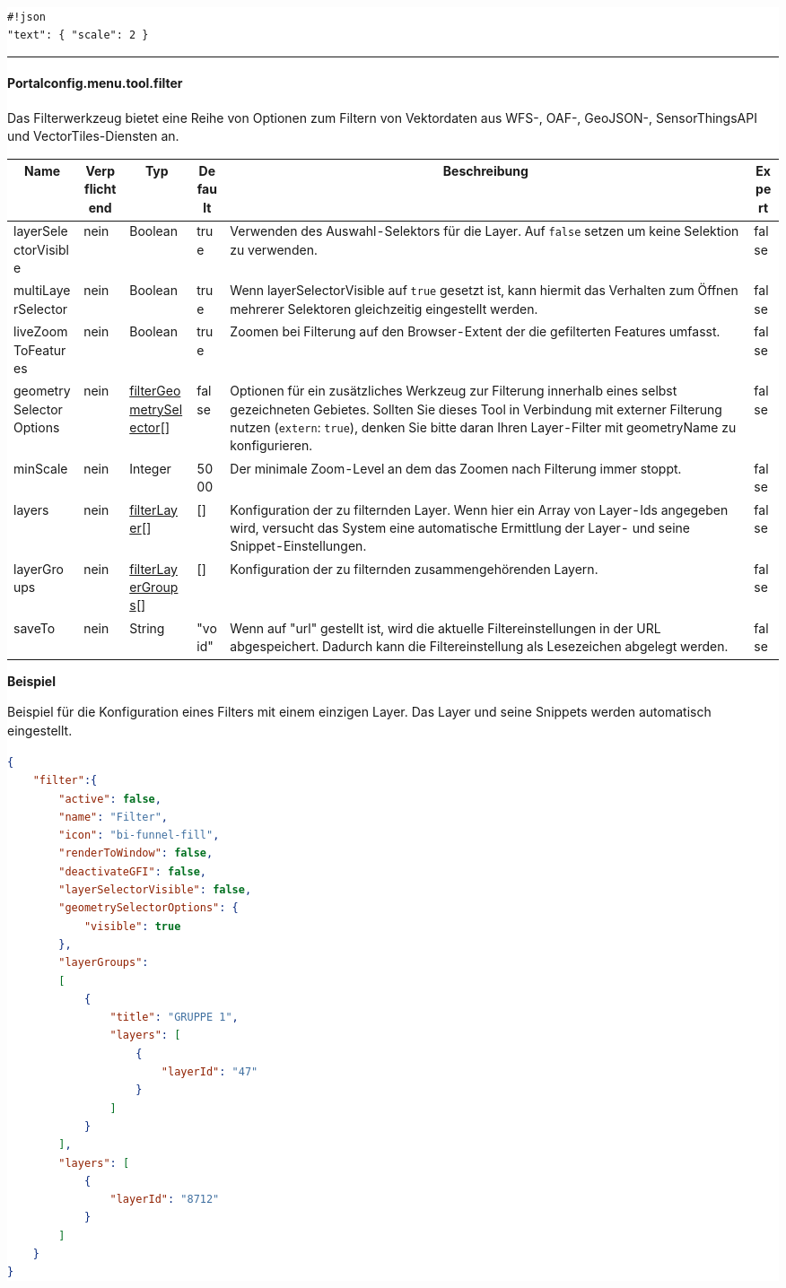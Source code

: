 ```
#!json
"text": { "scale": 2 }
```

***

#### Portalconfig.menu.tool.filter

[inherits]: # (Portalconfig.menu.tool)

Das Filterwerkzeug bietet eine Reihe von Optionen zum Filtern von Vektordaten aus WFS-, OAF-, GeoJSON-, SensorThingsAPI und VectorTiles-Diensten an.

|Name|Verpflichtend|Typ|Default|Beschreibung|Expert|
|----|-------------|---|-------|------------|------|
|layerSelectorVisible|nein|Boolean|true|Verwenden des Auswahl-Selektors für die Layer. Auf `false` setzen um keine Selektion zu verwenden.|false|
|multiLayerSelector|nein|Boolean|true|Wenn layerSelectorVisible auf `true` gesetzt ist, kann hiermit das Verhalten zum Öffnen mehrerer Selektoren gleichzeitig eingestellt werden.|false|
|liveZoomToFeatures|nein|Boolean|true|Zoomen bei Filterung auf den Browser-Extent der die gefilterten Features umfasst.|false|
|geometrySelectorOptions|nein|[filterGeometrySelector](#markdown-header-portalconfigmenutoolfilterfiltergeometryselector)[]|false|Optionen für ein zusätzliches Werkzeug zur Filterung innerhalb eines selbst gezeichneten Gebietes. Sollten Sie dieses Tool in Verbindung mit externer Filterung nutzen (`extern`: `true`), denken Sie bitte daran Ihren Layer-Filter mit geometryName zu konfigurieren.|false|
|minScale|nein|Integer|5000|Der minimale Zoom-Level an dem das Zoomen nach Filterung immer stoppt.|false|
|layers|nein|[filterLayer](#markdown-header-portalconfigmenutoolfilterfilterlayer)[]|[]|Konfiguration der zu filternden Layer. Wenn hier ein Array von Layer-Ids angegeben wird, versucht das System eine automatische Ermittlung der Layer- und seine Snippet-Einstellungen.|false|
|layerGroups|nein|[filterLayerGroups](#markdown-header-portalconfigmenutoolfilterlayerGroups)[]|[]|Konfiguration der zu filternden zusammengehörenden Layern.|false|
|saveTo|nein|String|"void"|Wenn auf "url" gestellt ist, wird die aktuelle Filtereinstellungen in der URL abgespeichert. Dadurch kann die Filtereinstellung als Lesezeichen abgelegt werden.|false|

**Beispiel**

Beispiel für die Konfiguration eines Filters mit einem einzigen Layer. Das Layer und seine Snippets werden automatisch eingestellt.

```json
{
    "filter":{
        "active": false,
        "name": "Filter",
        "icon": "bi-funnel-fill",
        "renderToWindow": false,
        "deactivateGFI": false,
        "layerSelectorVisible": false,
        "geometrySelectorOptions": {
            "visible": true
        },
        "layerGroups":
        [
            {
                "title": "GRUPPE 1",
                "layers": [
                    {
                        "layerId": "47"
                    }
                ]
            }
        ],
        "layers": [
            {
                "layerId": "8712"
            }
        ]
    }
}
```


[type:Extent]: # (Datatypes.Extent)
[type:LayerId]: # (Datatypes.LayerId)
[type:Extent]: # (Datatypes.Extent)
[type:Coordinate]: # (Datatypes.Coordinate)
[inherits]: # (Portalconfig.menu.folder)
[type:staticlink]: # (Portalconfig.menu.staticlinks.staticlink)
[type:tool]: # (Portalconfig.menu.tool)
[type:staticlinks]: # (Portalconfig.menu.staticlinks)
[inherits]: # (Portalconfig.menu.folder)
[type:tool]: # (Portalconfig.menu.tool)
[type:tool]: # (Portalconfig.menu.tool)
[type:addWMS]: # (Portalconfig.menu.tool.addWMS)
[type:bufferAnalysis]: # (Portalconfig.menu.tool.bufferAnalysis)
[type:compareFeatures]: # (Portalconfig.menu.tool.compareFeatures)
[type:contact]: # (Portalconfig.menu.tool.contact)
[type:coord]: # (Portalconfig.menu.tool.coord)
[type:coordToolkit]: # (Portalconfig.menu.tool.coordToolkit)
[type:draw]: # (Portalconfig.menu.tool.draw)
[type:extendedFilter]: # (Portalconfig.menu.tool.extendedFilter)
[type:featureLister]: # (Portalconfig.menu.tool.featureLister)
[type:fileImport]: # (Portalconfig.menu.tool.fileImport)
[type:filter]: # (Portalconfig.menu.tool.filter)
[type:gfi]: # (Portalconfig.menu.tool.gfi)
[type:kmlimport]: # (Portalconfig.menu.tool.kmlimport)
[type:layerClusterToggler]: # (Portalconfig.menu.tool.layerClusterToggler)
[type:layerSlider]: # (Portalconfig.menu.tool.layerSlider)
[type:measure]: # (Portalconfig.menu.tool.measure)
[type:parcelSearch]: # (Portalconfig.menu.tool.parcelSearch)
[type:print]: # (Portalconfig.menu.tool.print)
[type:routing]: # (Portalconfig.menu.tool.routing)
[type:saveSelection]: # (Portalconfig.menu.tool.saveSelection)
[type:scaleSwitcher]: # (Portalconfig.menu.tool.scaleSwitcher)
[type:searchByCoord]: # (Portalconfig.menu.tool.searchByCoord)
[type:selectFeatures]: # (Portalconfig.menu.tool.selectFeatures)
[type:shadow]: # (Portalconfig.menu.tool.shadow)
[type:styleVT]: # (Portalconfig.menu.tool.styleVT)
[type:supplyCoord]: # (Portalconfig.menu.tool.supplyCoord)
[type:resetTree]: # (Portalconfig.menu.tool.resetTree)
[type:wfsFeatureFilter]: # (Portalconfig.menu.tool.wfsFeatureFilter)
[type:wfsSearch]: # (Portalconfig.menu.tool.wfsSearch)
[type:wfst]: # (Portalconfig.menu.tool.wfst)